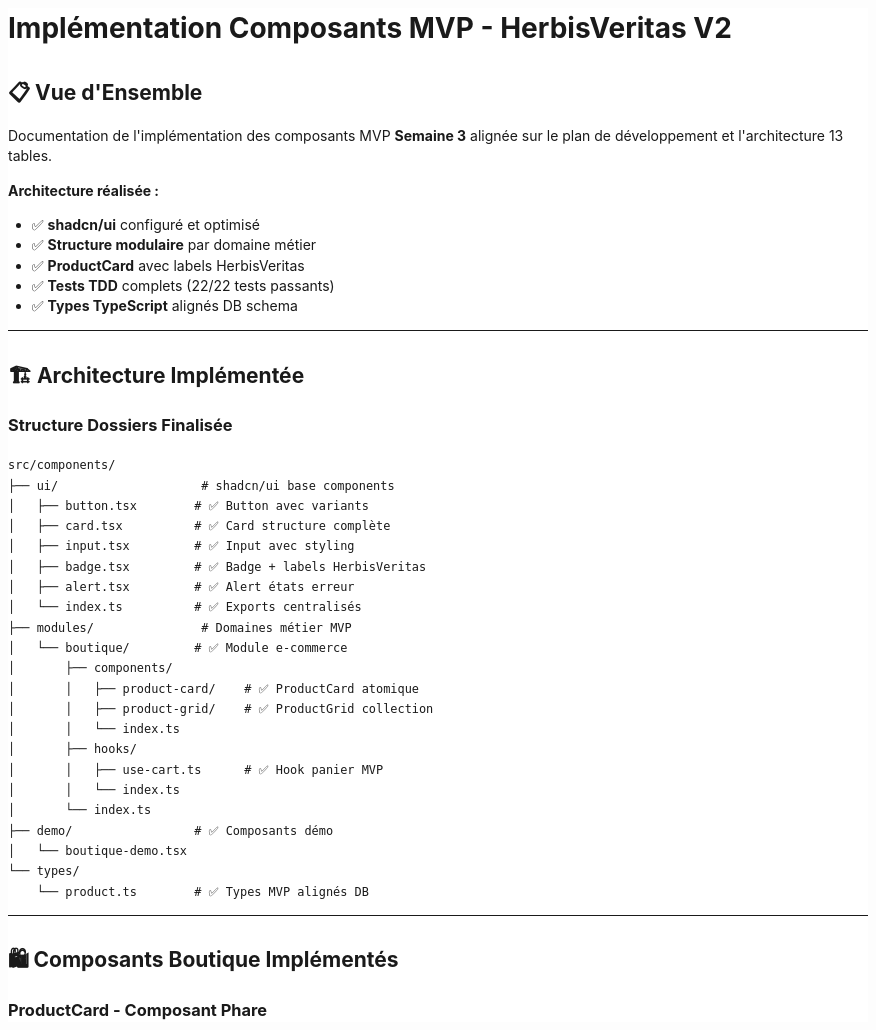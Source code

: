 # Implémentation Composants MVP - HerbisVeritas V2

## 📋 Vue d'Ensemble

Documentation de l'implémentation des composants MVP **Semaine 3** alignée sur le plan de développement et l'architecture 13 tables.

**Architecture réalisée :**
- ✅ **shadcn/ui** configuré et optimisé
- ✅ **Structure modulaire** par domaine métier
- ✅ **ProductCard** avec labels HerbisVeritas
- ✅ **Tests TDD** complets (22/22 tests passants)
- ✅ **Types TypeScript** alignés DB schema

---

## 🏗️ Architecture Implémentée

### Structure Dossiers Finalisée

```
src/components/
├── ui/                    # shadcn/ui base components
│   ├── button.tsx        # ✅ Button avec variants
│   ├── card.tsx          # ✅ Card structure complète
│   ├── input.tsx         # ✅ Input avec styling
│   ├── badge.tsx         # ✅ Badge + labels HerbisVeritas
│   ├── alert.tsx         # ✅ Alert états erreur
│   └── index.ts          # ✅ Exports centralisés
├── modules/               # Domaines métier MVP
│   └── boutique/         # ✅ Module e-commerce
│       ├── components/
│       │   ├── product-card/    # ✅ ProductCard atomique
│       │   ├── product-grid/    # ✅ ProductGrid collection
│       │   └── index.ts
│       ├── hooks/
│       │   ├── use-cart.ts      # ✅ Hook panier MVP
│       │   └── index.ts
│       └── index.ts
├── demo/                 # ✅ Composants démo
│   └── boutique-demo.tsx
└── types/
    └── product.ts        # ✅ Types MVP alignés DB
```

---

## 🛍️ Composants Boutique Implémentés

### ProductCard - Composant Phare
